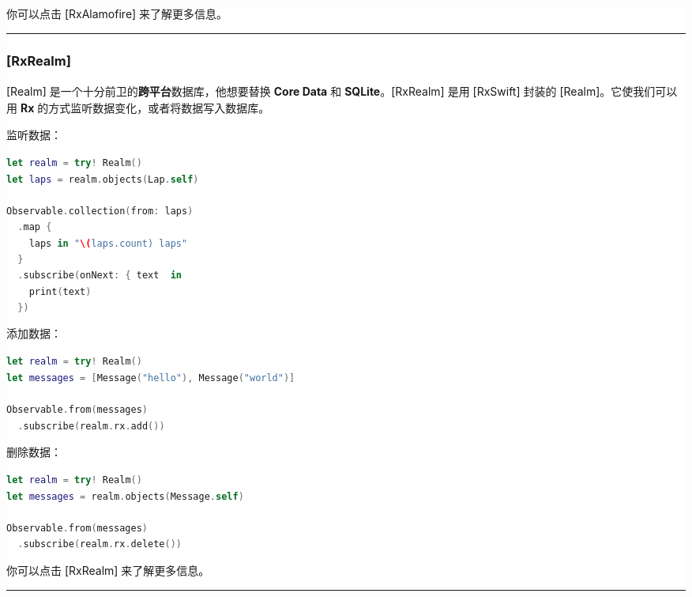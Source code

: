 你可以点击 [RxAlamofire] 来了解更多信息。

---

### [RxRealm]

[Realm] 是一个十分前卫的**跨平台**数据库，他想要替换 **Core Data** 和 **SQLite**。[RxRealm] 是用 [RxSwift] 封装的 [Realm]。它使我们可以用 **Rx** 的方式监听数据变化，或者将数据写入数据库。

监听数据：

```swift
let realm = try! Realm()
let laps = realm.objects(Lap.self)

Observable.collection(from: laps)
  .map {
    laps in "\(laps.count) laps"
  }
  .subscribe(onNext: { text  in
    print(text)
  })
```

添加数据：

```swift
let realm = try! Realm()
let messages = [Message("hello"), Message("world")]

Observable.from(messages)
  .subscribe(realm.rx.add())
```

删除数据：

```swift
let realm = try! Realm()
let messages = realm.objects(Message.self)

Observable.from(messages)
  .subscribe(realm.rx.delete())
```

你可以点击 [RxRealm] 来了解更多信息。

---
